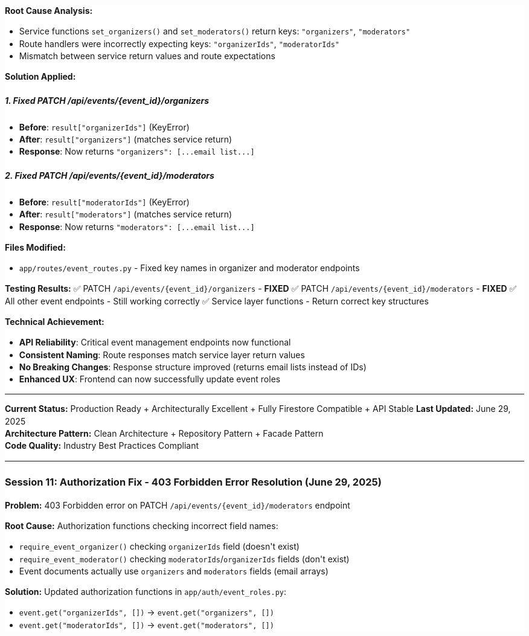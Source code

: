 **Root Cause Analysis:**
- Service functions `set_organizers()` and `set_moderators()` return keys: `"organizers"`, `"moderators"`  
- Route handlers were incorrectly expecting keys: `"organizerIds"`, `"moderatorIds"`
- Mismatch between service return values and route expectations

**Solution Applied:**

##### 1. Fixed PATCH /api/events/{event_id}/organizers
- **Before**: `result["organizerIds"]` (KeyError)
- **After**: `result["organizers"]` (matches service return)
- **Response**: Now returns `"organizers": [...email list...]`

##### 2. Fixed PATCH /api/events/{event_id}/moderators  
- **Before**: `result["moderatorIds"]` (KeyError)
- **After**: `result["moderators"]` (matches service return)
- **Response**: Now returns `"moderators": [...email list...]`

**Files Modified:**
- `app/routes/event_routes.py` - Fixed key names in organizer and moderator endpoints

**Testing Results:**
✅ PATCH `/api/events/{event_id}/organizers` - **FIXED**
✅ PATCH `/api/events/{event_id}/moderators` - **FIXED** 
✅ All other event endpoints - Still working correctly
✅ Service layer functions - Return correct key structures

**Technical Achievement:**
- **API Reliability**: Critical event management endpoints now functional
- **Consistent Naming**: Route responses match service layer return values
- **No Breaking Changes**: Response structure improved (returns email lists instead of IDs)
- **Enhanced UX**: Frontend can now successfully update event roles

---

**Current Status:** Production Ready + Architecturally Excellent + Fully Firestore Compatible + API Stable
**Last Updated:** June 29, 2025  
**Architecture Pattern:** Clean Architecture + Repository Pattern + Facade Pattern  
**Code Quality:** Industry Best Practices Compliant

---

### Session 11: Authorization Fix - 403 Forbidden Error Resolution (June 29, 2025)

**Problem:** 403 Forbidden error on PATCH `/api/events/{event_id}/moderators` endpoint

**Root Cause:** Authorization functions checking incorrect field names:
- `require_event_organizer()` checking `organizerIds` field (doesn't exist)
- `require_event_moderator()` checking `moderatorIds`/`organizerIds` fields (don't exist)
- Event documents actually use `organizers` and `moderators` fields (email arrays)

**Solution:** Updated authorization functions in `app/auth/event_roles.py`:
- `event.get("organizerIds", [])` → `event.get("organizers", [])`
- `event.get("moderatorIds", [])` → `event.get("moderators", [])`

